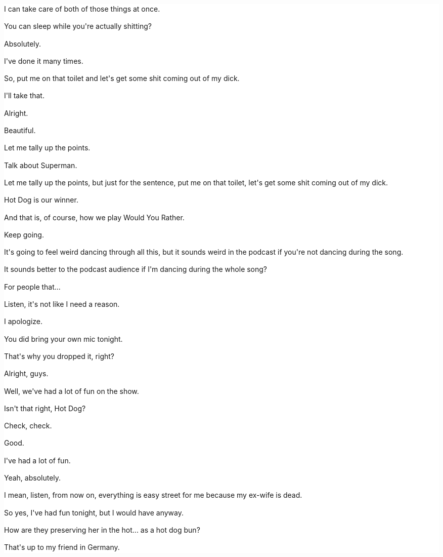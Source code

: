 I can take care of both of those things at once.

You can sleep while you're actually shitting?

Absolutely.

I've done it many times.

So, put me on that toilet and let's get some shit coming out of my dick.

I'll take that.

Alright.

Beautiful.

Let me tally up the points.

Talk about Superman.

Let me tally up the points, but just for the sentence, put me on that toilet, let's get some shit coming out of my dick.

Hot Dog is our winner.

And that is, of course, how we play Would You Rather.

Keep going.

It's going to feel weird dancing through all this, but it sounds weird in the podcast if you're not dancing during the song.

It sounds better to the podcast audience if I'm dancing during the whole song?

For people that...

Listen, it's not like I need a reason.

I apologize.

You did bring your own mic tonight.

That's why you dropped it, right?

Alright, guys.

Well, we've had a lot of fun on the show.

Isn't that right, Hot Dog?

Check, check.

Good.

I've had a lot of fun.

Yeah, absolutely.

I mean, listen, from now on, everything is easy street for me because my ex-wife is dead.

So yes, I've had fun tonight, but I would have anyway.

How are they preserving her in the hot... as a hot dog bun?

That's up to my friend in Germany.
